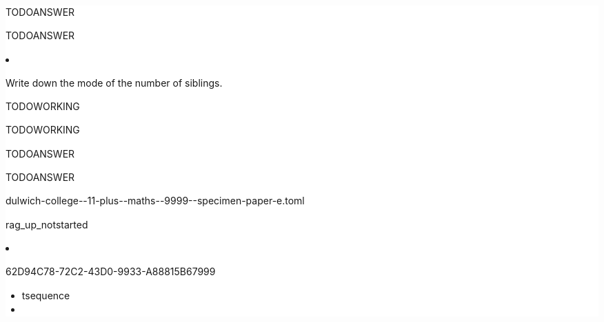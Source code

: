 TODOANSWER

</div>
<div class='answer'>

TODOANSWER

</div>
</div>

</div>
</li>
<li>
<div class='question_envelope rag_red subquestion'>
<div class='topics'>
<ul>
</ul>
</div>
<div class='question subquestion'>

Write down the mode of the number of siblings.

</div>
<div class='workings'>
<div class='working'>

TODOWORKING

</div>
<div class='working'>

TODOWORKING

</div>
</div>
<div class='answers'>
<div class='answer'>

TODOANSWER

</div>
<div class='answer'>

TODOANSWER

</div>
</div>

</div>
</li>
</ul>
<div class='papername'>
<p>dulwich-college--11-plus--maths--9999--specimen-paper-e.toml</p>
</div>
<div class='rag'>
<p>rag_up_notstarted</p>
</div>
</div>
</li>
<li>
<div class='question_envelope rag_up_notstarted question'>
<div class='uuid'>
<p>62D94C78-72C2-43D0-9933-A88815B67999</p>
</div>
<div class='topics'>
<ul>
<li>
tsequence
</li>
<li>